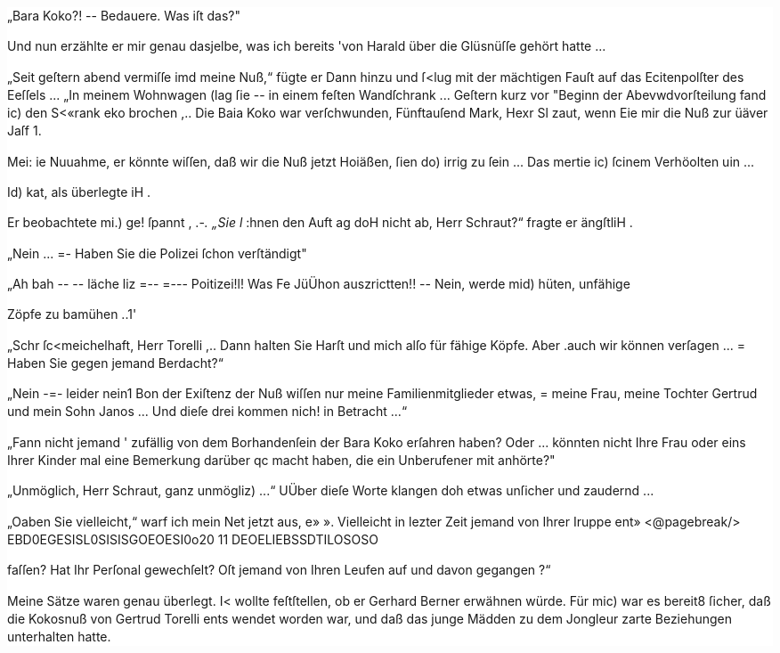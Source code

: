 „Bara Koko?! -- Bedauere. Was iſt das?"

Und nun erzählte er mir genau dasjelbe, was ich bereits
'von Harald über die Glüsnüſſe gehört hatte ...

„Seit geſtern abend vermiſſe imd meine Nuß,“ fügte er
Dann hinzu und ſ<lug mit der mächtigen Fauſt auf das
Ecitenpolſter des Eeſſels ... „In meinem Wohnwagen (lag
ſie -- in einem feſten Wandſchrank ... Geſtern kurz vor
"Beginn der Abevwdvorſteilung fand ic) den S<«rank eko
brochen ,.. Die Baia Koko war verſchwunden, Fünftauſend
Mark, Hexr Sl zaut, wenn Eie mir die Nuß zur üäver Jaſf 1.

Mei: ie Nuuahme, er könnte wiſſen, daß wir die Nuß jetzt
Hoiäßen, ſien do) irrig zu ſein ... Das mertie ic) ſcinem
Verhöolten uin ...

Id) kat, als überlegte iH .

Er beobachtete mi.) ge! ſpannt , .-*. „Sie l* :hnen den Auft ag
doH nicht ab, Herr Schraut?“ fragte er ängſtliH .

„Nein ... =- Haben Sie die Polizei ſchon verſtändigt"

„Ah bah -- -- läche liz =-- =--- Poitizei!l! Was Fe
JüÜhon auszrictten!! -- Nein, werde mid) hüten, unfähige

Zöpfe zu bamühen ..1'

„Schr ſc<meichelhaft, Herr Torelli ,.. Dann halten Sie
Harſt und mich alſo für fähige Köpfe. Aber .auch wir können
verſagen ... = Haben Sie gegen jemand Berdacht?“

„Nein -=- leider nein1 Bon der Exiſtenz der Nuß wiſſen
nur meine Familienmitglieder etwas, = meine Frau, meine
Tochter Gertrud und mein Sohn Janos ... Und dieſe drei
kommen nich! in Betracht ...“

„Fann nicht jemand ' zufällig von dem Borhandenſein
der Bara Koko erſahren haben? Oder ... könnten nicht
Ihre Frau oder eins Ihrer Kinder mal eine Bemerkung
darüber qc macht haben, die ein Unberufener mit anhörte?"

„Unmöglich, Herr Schraut, ganz unmögliz) ...“ UÜber
dieſe Worte klangen doh etwas unſicher und zaudernd ...

„Oaben Sie vielleicht,“ warf ich mein Net jetzt aus,
e» ». Vielleicht in lezter Zeit jemand von Ihrer Iruppe ent»
<@pagebreak/>
EBD0EGESISL0SISISGOEOESI0o20 11 DEOELIEBSSDTILOSOSO

faſſen? Hat Ihr Perſonal gewechſelt? Oſt jemand von Ihren
Leufen auf und davon gegangen ?“

Meine Sätze waren genau überlegt. I< wollte feſtſtellen,
ob er Gerhard Berner erwähnen würde. Für mic) war es
bereit8 ſicher, daß die Kokosnuß von Gertrud Torelli ents
wendet worden war, und daß das junge Mädden zu dem
Jongleur zarte Beziehungen unterhalten hatte.
